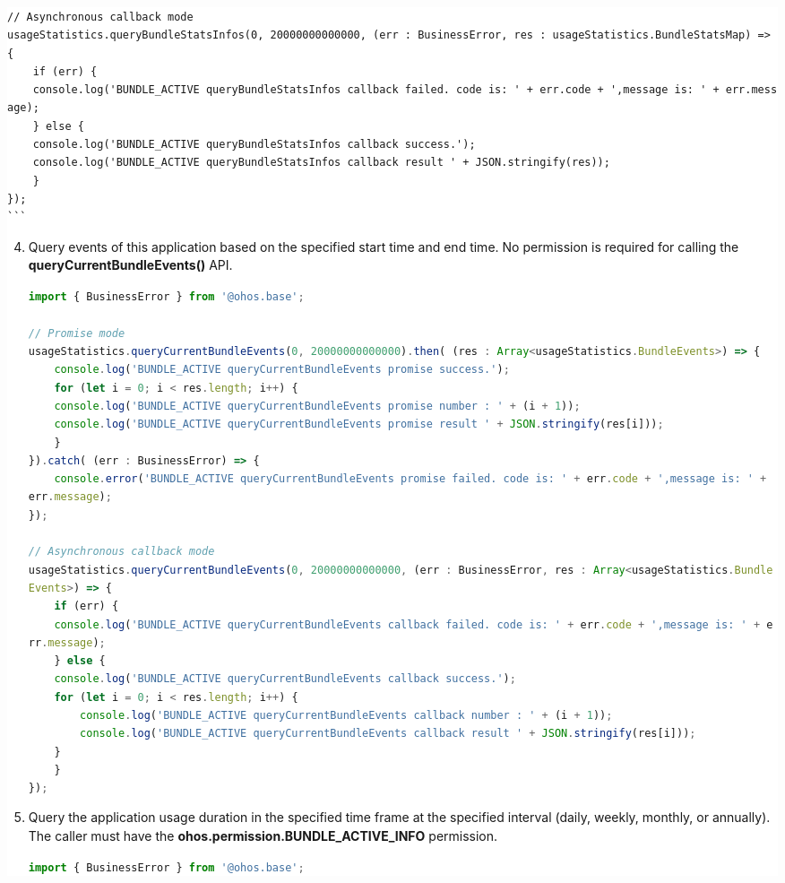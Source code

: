     // Asynchronous callback mode
    usageStatistics.queryBundleStatsInfos(0, 20000000000000, (err : BusinessError, res : usageStatistics.BundleStatsMap) => {
        if (err) {
        console.log('BUNDLE_ACTIVE queryBundleStatsInfos callback failed. code is: ' + err.code + ',message is: ' + err.message);
        } else {
        console.log('BUNDLE_ACTIVE queryBundleStatsInfos callback success.');
        console.log('BUNDLE_ACTIVE queryBundleStatsInfos callback result ' + JSON.stringify(res));
        }
    });
    ```

4. Query events of this application based on the specified start time and end time. No permission is required for calling the **queryCurrentBundleEvents()** API.

    ```ts
    import { BusinessError } from '@ohos.base';

    // Promise mode
    usageStatistics.queryCurrentBundleEvents(0, 20000000000000).then( (res : Array<usageStatistics.BundleEvents>) => {
        console.log('BUNDLE_ACTIVE queryCurrentBundleEvents promise success.');
        for (let i = 0; i < res.length; i++) {
        console.log('BUNDLE_ACTIVE queryCurrentBundleEvents promise number : ' + (i + 1));
        console.log('BUNDLE_ACTIVE queryCurrentBundleEvents promise result ' + JSON.stringify(res[i]));
        }
    }).catch( (err : BusinessError) => {
        console.error('BUNDLE_ACTIVE queryCurrentBundleEvents promise failed. code is: ' + err.code + ',message is: ' + err.message);
    });

    // Asynchronous callback mode
    usageStatistics.queryCurrentBundleEvents(0, 20000000000000, (err : BusinessError, res : Array<usageStatistics.BundleEvents>) => {
        if (err) {
        console.log('BUNDLE_ACTIVE queryCurrentBundleEvents callback failed. code is: ' + err.code + ',message is: ' + err.message);
        } else {
        console.log('BUNDLE_ACTIVE queryCurrentBundleEvents callback success.');
        for (let i = 0; i < res.length; i++) {
            console.log('BUNDLE_ACTIVE queryCurrentBundleEvents callback number : ' + (i + 1));
            console.log('BUNDLE_ACTIVE queryCurrentBundleEvents callback result ' + JSON.stringify(res[i]));
        }
        }
    });
    ```

5. Query the application usage duration in the specified time frame at the specified interval (daily, weekly, monthly, or annually). The caller must have the **ohos.permission.BUNDLE_ACTIVE_INFO** permission.

    ```ts
    import { BusinessError } from '@ohos.base';
